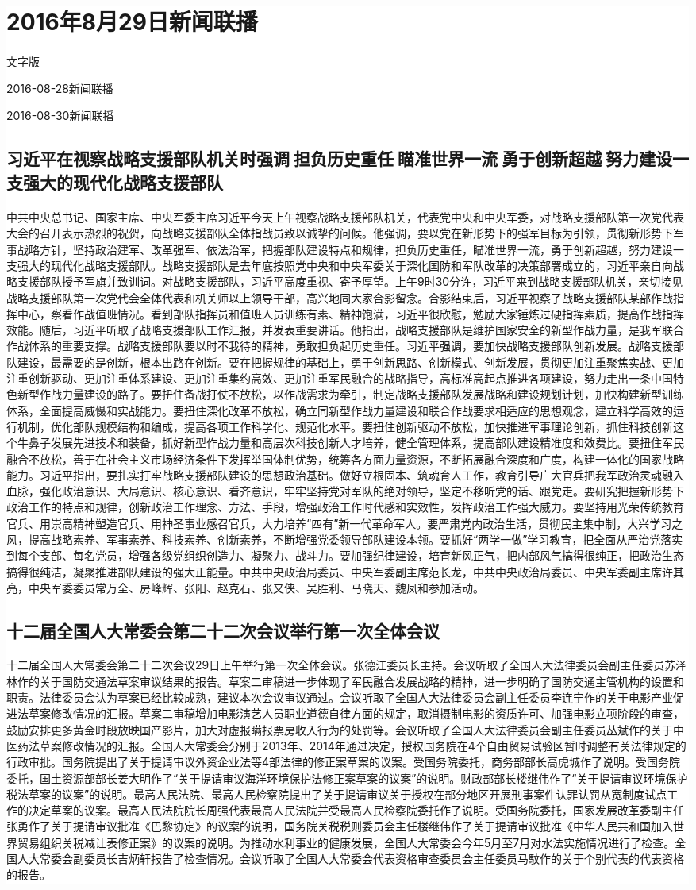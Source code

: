 







# 2016年8月29日新闻联播
 文字版








[2016-08-28新闻联播](/xinwenlianbo/20160828)


[2016-08-30新闻联播](/xinwenlianbo/20160830)





## 习近平在视察战略支援部队机关时强调 担负历史重任 瞄准世界一流 勇于创新超越 努力建设一支强大的现代化战略支援部队


中共中央总书记、国家主席、中央军委主席习近平今天上午视察战略支援部队机关，代表党中央和中央军委，对战略支援部队第一次党代表大会的召开表示热烈的祝贺，向战略支援部队全体指战员致以诚挚的问候。他强调，要以党在新形势下的强军目标为引领，贯彻新形势下军事战略方针，坚持政治建军、改革强军、依法治军，把握部队建设特点和规律，担负历史重任，瞄准世界一流，勇于创新超越，努力建设一支强大的现代化战略支援部队。战略支援部队是去年底按照党中央和中央军委关于深化国防和军队改革的决策部署成立的，习近平亲自向战略支援部队授予军旗并致训词。对战略支援部队，习近平高度重视、寄予厚望。上午9时30分许，习近平来到战略支援部队机关，亲切接见战略支援部队第一次党代会全体代表和机关师以上领导干部，高兴地同大家合影留念。合影结束后，习近平视察了战略支援部队某部作战指挥中心，察看作战值班情况。看到部队指挥员和值班人员训练有素、精神饱满，习近平很欣慰，勉励大家锤炼过硬指挥素质，提高作战指挥效能。随后，习近平听取了战略支援部队工作汇报，并发表重要讲话。他指出，战略支援部队是维护国家安全的新型作战力量，是我军联合作战体系的重要支撑。战略支援部队要以时不我待的精神，勇敢担负起历史重任。习近平强调，要加快战略支援部队创新发展。战略支援部队建设，最需要的是创新，根本出路在创新。要在把握规律的基础上，勇于创新思路、创新模式、创新发展，贯彻更加注重聚焦实战、更加注重创新驱动、更加注重体系建设、更加注重集约高效、更加注重军民融合的战略指导，高标准高起点推进各项建设，努力走出一条中国特色新型作战力量建设的路子。要扭住备战打仗不放松，以作战需求为牵引，制定战略支援部队发展战略和建设规划计划，加快构建新型训练体系，全面提高威慑和实战能力。要扭住深化改革不放松，确立同新型作战力量建设和联合作战要求相适应的思想观念，建立科学高效的运行机制，优化部队规模结构和编成，提高各项工作科学化、规范化水平。要扭住创新驱动不放松，加快推进军事理论创新，抓住科技创新这个牛鼻子发展先进技术和装备，抓好新型作战力量和高层次科技创新人才培养，健全管理体系，提高部队建设精准度和效费比。要扭住军民融合不放松，善于在社会主义市场经济条件下发挥举国体制优势，统筹各方面力量资源，不断拓展融合深度和广度，构建一体化的国家战略能力。习近平指出，要扎实打牢战略支援部队建设的思想政治基础。做好立根固本、筑魂育人工作，教育引导广大官兵把我军政治灵魂融入血脉，强化政治意识、大局意识、核心意识、看齐意识，牢牢坚持党对军队的绝对领导，坚定不移听党的话、跟党走。要研究把握新形势下政治工作的特点和规律，创新政治工作理念、方法、手段，增强政治工作时代感和实效性，发挥政治工作强大威力。要坚持用光荣传统教育官兵、用崇高精神塑造官兵、用神圣事业感召官兵，大力培养“四有”新一代革命军人。要严肃党内政治生活，贯彻民主集中制，大兴学习之风，提高战略素养、军事素养、科技素养、创新素养，不断增强党委领导部队建设本领。要抓好“两学一做”学习教育，把全面从严治党落实到每个支部、每名党员，增强各级党组织创造力、凝聚力、战斗力。要加强纪律建设，培育新风正气，把内部风气搞得很纯正，把政治生态搞得很纯洁，凝聚推进部队建设的强大正能量。中共中央政治局委员、中央军委副主席范长龙，中共中央政治局委员、中央军委副主席许其亮，中央军委委员常万全、房峰辉、张阳、赵克石、张又侠、吴胜利、马晓天、魏凤和参加活动。


## 十二届全国人大常委会第二十二次会议举行第一次全体会议


十二届全国人大常委会第二十二次会议29日上午举行第一次全体会议。张德江委员长主持。会议听取了全国人大法律委员会副主任委员苏泽林作的关于国防交通法草案审议结果的报告。草案二审稿进一步体现了军民融合发展战略的精神，进一步明确了国防交通主管机构的设置和职责。法律委员会认为草案已经比较成熟，建议本次会议审议通过。会议听取了全国人大法律委员会副主任委员李连宁作的关于电影产业促进法草案修改情况的汇报。草案二审稿增加电影演艺人员职业道德自律方面的规定，取消摄制电影的资质许可、加强电影立项阶段的审查，鼓励安排更多黄金时段放映国产影片，加大对虚报瞒报票房收入行为的处罚等。会议听取了全国人大法律委员会副主任委员丛斌作的关于中医药法草案修改情况的汇报。全国人大常委会分别于2013年、2014年通过决定，授权国务院在4个自由贸易试验区暂时调整有关法律规定的行政审批。国务院提出了关于提请审议外资企业法等4部法律的修正案草案的议案。受国务院委托，商务部部长高虎城作了说明。受国务院委托，国土资源部部长姜大明作了“关于提请审议海洋环境保护法修正案草案的议案”的说明。财政部部长楼继伟作了“关于提请审议环境保护税法草案的议案”的说明。最高人民法院、最高人民检察院提出了关于提请审议关于授权在部分地区开展刑事案件认罪认罚从宽制度试点工作的决定草案的议案。最高人民法院院长周强代表最高人民法院并受最高人民检察院委托作了说明。受国务院委托，国家发展改革委副主任张勇作了关于提请审议批准《巴黎协定》的议案的说明，国务院关税税则委员会主任楼继伟作了关于提请审议批准《中华人民共和国加入世界贸易组织关税减让表修正案》的议案的说明。为推动水利事业的健康发展，全国人大常委会今年5月至7月对水法实施情况进行了检查。全国人大常委会副委员长吉炳轩报告了检查情况。会议听取了全国人大常委会代表资格审查委员会主任委员马馼作的关于个别代表的代表资格的报告。
